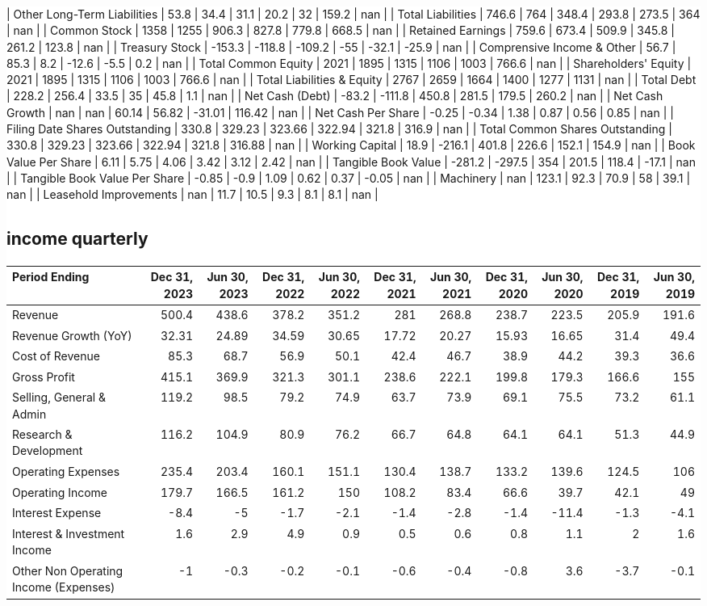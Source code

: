 | Other Long-Term Liabilities        |   53.8  |          34.4  |          31.1  |          20.2  |          32    |         159.2  |           nan |
| Total Liabilities                  |  746.6  |         764    |         348.4  |         293.8  |         273.5  |         364    |           nan |
| Common Stock                       | 1358    |        1255    |         906.3  |         827.8  |         779.8  |         668.5  |           nan |
| Retained Earnings                  |  759.6  |         673.4  |         509.9  |         345.8  |         261.2  |         123.8  |           nan |
| Treasury Stock                     | -153.3  |        -118.8  |        -109.2  |         -55    |         -32.1  |         -25.9  |           nan |
| Comprensive Income & Other         |   56.7  |          85.3  |           8.2  |         -12.6  |          -5.5  |           0.2  |           nan |
| Total Common Equity                | 2021    |        1895    |        1315    |        1106    |        1003    |         766.6  |           nan |
| Shareholders' Equity               | 2021    |        1895    |        1315    |        1106    |        1003    |         766.6  |           nan |
| Total Liabilities & Equity         | 2767    |        2659    |        1664    |        1400    |        1277    |        1131    |           nan |
| Total Debt                         |  228.2  |         256.4  |          33.5  |          35    |          45.8  |           1.1  |           nan |
| Net Cash (Debt)                    |  -83.2  |        -111.8  |         450.8  |         281.5  |         179.5  |         260.2  |           nan |
| Net Cash Growth                    |  nan    |         nan    |          60.14 |          56.82 |         -31.01 |         116.42 |           nan |
| Net Cash Per Share                 |   -0.25 |          -0.34 |           1.38 |           0.87 |           0.56 |           0.85 |           nan |
| Filing Date Shares Outstanding     |  330.8  |         329.23 |         323.66 |         322.94 |         321.8  |         316.9  |           nan |
| Total Common Shares Outstanding    |  330.8  |         329.23 |         323.66 |         322.94 |         321.8  |         316.88 |           nan |
| Working Capital                    |   18.9  |        -216.1  |         401.8  |         226.6  |         152.1  |         154.9  |           nan |
| Book Value Per Share               |    6.11 |           5.75 |           4.06 |           3.42 |           3.12 |           2.42 |           nan |
| Tangible Book Value                | -281.2  |        -297.5  |         354    |         201.5  |         118.4  |         -17.1  |           nan |
| Tangible Book Value Per Share      |   -0.85 |          -0.9  |           1.09 |           0.62 |           0.37 |          -0.05 |           nan |
| Machinery                          |  nan    |         123.1  |          92.3  |          70.9  |          58    |          39.1  |           nan |
| Leasehold Improvements             |  nan    |          11.7  |          10.5  |           9.3  |           8.1  |           8.1  |           nan |

## income quarterly
| Period Ending                         |   Dec 31, 2023 |   Jun 30, 2023 |   Dec 31, 2022 |   Jun 30, 2022 |   Dec 31, 2021 |   Jun 30, 2021 |   Dec 31, 2020 |   Jun 30, 2020 |   Dec 31, 2019 |   Jun 30, 2019 |
|:--------------------------------------|---------------:|---------------:|---------------:|---------------:|---------------:|---------------:|---------------:|---------------:|---------------:|---------------:|
| Revenue                               |        500.4   |        438.6   |        378.2   |        351.2   |        281     |        268.8   |        238.7   |        223.5   |        205.9   |        191.6   |
| Revenue Growth (YoY)                  |         32.31  |         24.89  |         34.59  |         30.65  |         17.72  |         20.27  |         15.93  |         16.65  |         31.4   |         49.4   |
| Cost of Revenue                       |         85.3   |         68.7   |         56.9   |         50.1   |         42.4   |         46.7   |         38.9   |         44.2   |         39.3   |         36.6   |
| Gross Profit                          |        415.1   |        369.9   |        321.3   |        301.1   |        238.6   |        222.1   |        199.8   |        179.3   |        166.6   |        155     |
| Selling, General & Admin              |        119.2   |         98.5   |         79.2   |         74.9   |         63.7   |         73.9   |         69.1   |         75.5   |         73.2   |         61.1   |
| Research & Development                |        116.2   |        104.9   |         80.9   |         76.2   |         66.7   |         64.8   |         64.1   |         64.1   |         51.3   |         44.9   |
| Operating Expenses                    |        235.4   |        203.4   |        160.1   |        151.1   |        130.4   |        138.7   |        133.2   |        139.6   |        124.5   |        106     |
| Operating Income                      |        179.7   |        166.5   |        161.2   |        150     |        108.2   |         83.4   |         66.6   |         39.7   |         42.1   |         49     |
| Interest Expense                      |         -8.4   |         -5     |         -1.7   |         -2.1   |         -1.4   |         -2.8   |         -1.4   |        -11.4   |         -1.3   |         -4.1   |
| Interest & Investment Income          |          1.6   |          2.9   |          4.9   |          0.9   |          0.5   |          0.6   |          0.8   |          1.1   |          2     |          1.6   |
| Other Non Operating Income (Expenses) |         -1     |         -0.3   |         -0.2   |         -0.1   |         -0.6   |         -0.4   |         -0.8   |          3.6   |         -3.7   |         -0.1   |